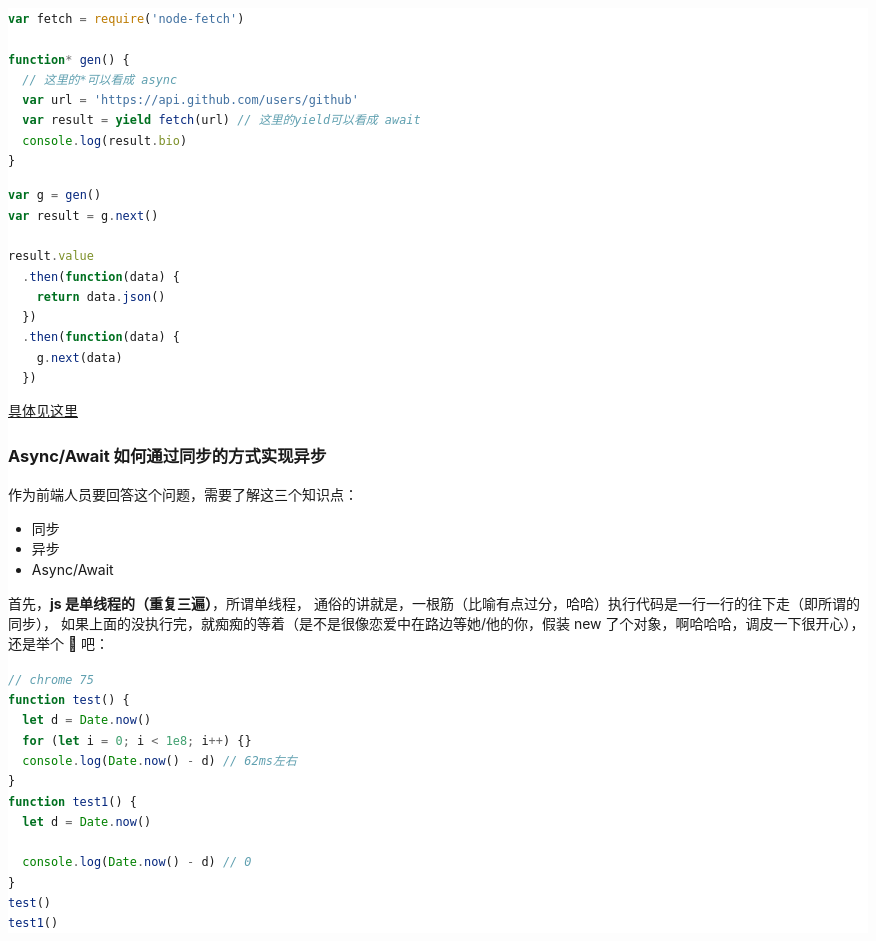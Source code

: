 ```js
var fetch = require('node-fetch')

function* gen() {
  // 这里的*可以看成 async
  var url = 'https://api.github.com/users/github'
  var result = yield fetch(url) // 这里的yield可以看成 await
  console.log(result.bio)
}
```

```js
var g = gen()
var result = g.next()

result.value
  .then(function(data) {
    return data.json()
  })
  .then(function(data) {
    g.next(data)
  })
```

[具体见这里](http://es6.ruanyifeng.com/#docs/generator-async)

### Async/Await 如何通过同步的方式实现异步

作为前端人员要回答这个问题，需要了解这三个知识点：

- 同步
- 异步
- Async/Await

首先，**js 是单线程的（重复三遍）**，所谓单线程，
通俗的讲就是，一根筋（比喻有点过分，哈哈）执行代码是一行一行的往下走（即所谓的同步），
如果上面的没执行完，就痴痴的等着（是不是很像恋爱中在路边等她/他的你，假装 new 了个对象，啊哈哈哈，调皮一下很开心），
还是举个 🌰 吧：

```js
// chrome 75
function test() {
  let d = Date.now()
  for (let i = 0; i < 1e8; i++) {}
  console.log(Date.now() - d) // 62ms左右
}
function test1() {
  let d = Date.now()

  console.log(Date.now() - d) // 0
}
test()
test1()
```
